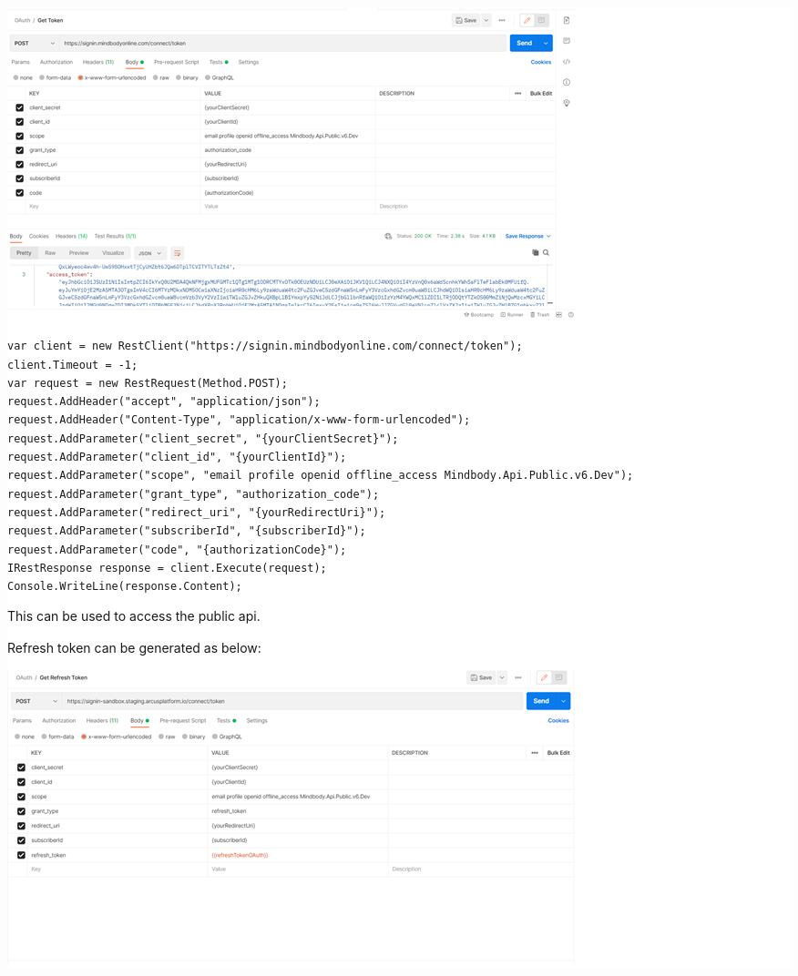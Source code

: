 ![](/img/Oauth_11.PNG)

```
var client = new RestClient("https://signin.mindbodyonline.com/connect/token");
client.Timeout = -1;
var request = new RestRequest(Method.POST);
request.AddHeader("accept", "application/json");
request.AddHeader("Content-Type", "application/x-www-form-urlencoded");
request.AddParameter("client_secret", "{yourClientSecret}");
request.AddParameter("client_id", "{yourClientId}");
request.AddParameter("scope", "email profile openid offline_access Mindbody.Api.Public.v6.Dev");
request.AddParameter("grant_type", "authorization_code");
request.AddParameter("redirect_uri", "{yourRedirectUri}");
request.AddParameter("subscriberId", "{subscriberId}");
request.AddParameter("code", "{authorizationCode}");
IRestResponse response = client.Execute(request);
Console.WriteLine(response.Content);
```


This can be used to access the public api.

Refresh token can be generated as below:

![](/img/Oauth_12.PNG)
